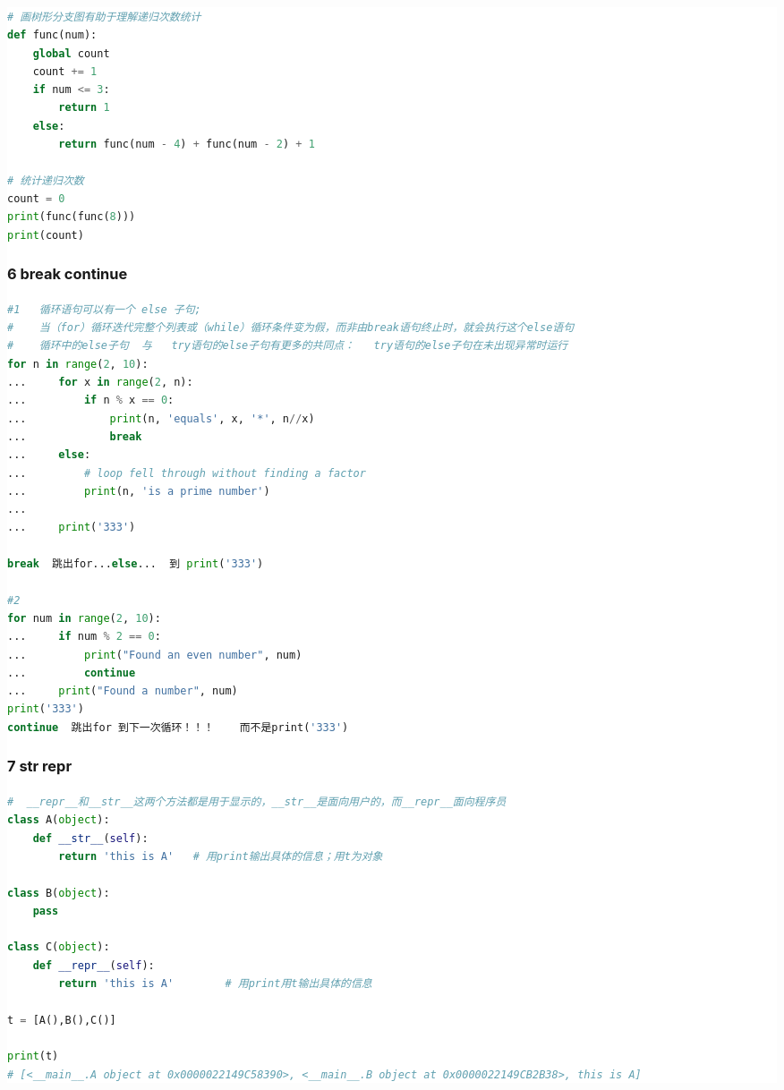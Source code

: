 ```python
# 画树形分支图有助于理解递归次数统计
def func(num):
    global count
    count += 1
    if num <= 3:
        return 1
    else:
        return func(num - 4) + func(num - 2) + 1

# 统计递归次数
count = 0
print(func(func(8)))
print(count)
```

### 6 break continue

```python
#1   循环语句可以有一个 else 子句;
#    当（for）循环迭代完整个列表或（while）循环条件变为假，而非由break语句终止时，就会执行这个else语句
#    循环中的else子句  与   try语句的else子句有更多的共同点：   try语句的else子句在未出现异常时运行
for n in range(2, 10):
...     for x in range(2, n):
...         if n % x == 0:
...             print(n, 'equals', x, '*', n//x)
...             break
...     else:
...         # loop fell through without finding a factor
...         print(n, 'is a prime number')
...     
...     print('333')

break  跳出for...else...  到 print('333')

#2
for num in range(2, 10):
...     if num % 2 == 0:
...         print("Found an even number", num)
...         continue
...     print("Found a number", num)
print('333')
continue  跳出for 到下一次循环！！！    而不是print('333')

```
### 7 str repr
```python
#  __repr__和__str__这两个方法都是用于显示的，__str__是面向用户的，而__repr__面向程序员
class A(object):
    def __str__(self):
	    return 'this is A'   # 用print输出具体的信息；用t为对象

class B(object):
	pass
	    
class C(object):	
	def __repr__(self):
	    return 'this is A'        # 用print用t输出具体的信息

t = [A(),B(),C()]	

print(t)
# [<__main__.A object at 0x0000022149C58390>, <__main__.B object at 0x0000022149CB2B38>, this is A]

```